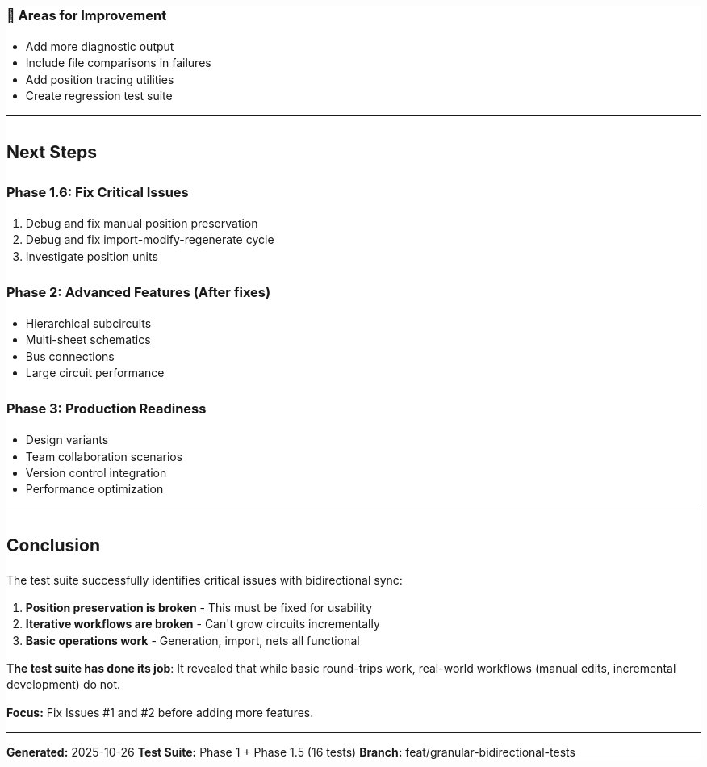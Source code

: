 ### 🎯 Areas for Improvement
- Add more diagnostic output
- Include file comparisons in failures
- Add position tracing utilities
- Create regression test suite

---

## Next Steps

### Phase 1.6: Fix Critical Issues
1. Debug and fix manual position preservation
2. Debug and fix import-modify-regenerate cycle
3. Investigate position units

### Phase 2: Advanced Features (After fixes)
- Hierarchical subcircuits
- Multi-sheet schematics
- Bus connections
- Large circuit performance

### Phase 3: Production Readiness
- Design variants
- Team collaboration scenarios
- Version control integration
- Performance optimization

---

## Conclusion

The test suite successfully identifies critical issues with bidirectional sync:

1. **Position preservation is broken** - This must be fixed for usability
2. **Iterative workflows are broken** - Can't grow circuits incrementally
3. **Basic operations work** - Generation, import, nets all functional

**The test suite has done its job**: It revealed that while basic round-trips
work, real-world workflows (manual edits, incremental development) do not.

**Focus:** Fix Issues #1 and #2 before adding more features.

---

**Generated:** 2025-10-26
**Test Suite:** Phase 1 + Phase 1.5 (16 tests)
**Branch:** feat/granular-bidirectional-tests
